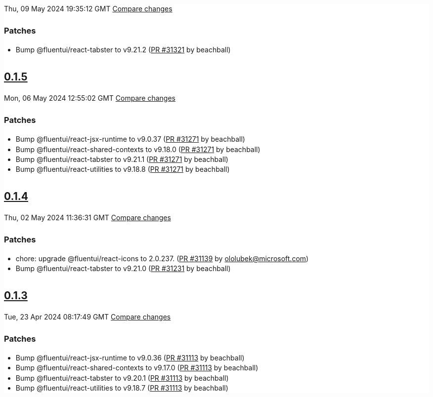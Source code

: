 Thu, 09 May 2024 19:35:12 GMT
[Compare changes](https://github.com/microsoft/fluentui/compare/@fluentui/react-calendar-compat_v0.1.5..@fluentui/react-calendar-compat_v0.1.6)

### Patches

- Bump @fluentui/react-tabster to v9.21.2 ([PR #31321](https://github.com/microsoft/fluentui/pull/31321) by beachball)

## [0.1.5](https://github.com/microsoft/fluentui/tree/@fluentui/react-calendar-compat_v0.1.5)

Mon, 06 May 2024 12:55:02 GMT
[Compare changes](https://github.com/microsoft/fluentui/compare/@fluentui/react-calendar-compat_v0.1.4..@fluentui/react-calendar-compat_v0.1.5)

### Patches

- Bump @fluentui/react-jsx-runtime to v9.0.37 ([PR #31271](https://github.com/microsoft/fluentui/pull/31271) by beachball)
- Bump @fluentui/react-shared-contexts to v9.18.0 ([PR #31271](https://github.com/microsoft/fluentui/pull/31271) by beachball)
- Bump @fluentui/react-tabster to v9.21.1 ([PR #31271](https://github.com/microsoft/fluentui/pull/31271) by beachball)
- Bump @fluentui/react-utilities to v9.18.8 ([PR #31271](https://github.com/microsoft/fluentui/pull/31271) by beachball)

## [0.1.4](https://github.com/microsoft/fluentui/tree/@fluentui/react-calendar-compat_v0.1.4)

Thu, 02 May 2024 11:36:31 GMT
[Compare changes](https://github.com/microsoft/fluentui/compare/@fluentui/react-calendar-compat_v0.1.3..@fluentui/react-calendar-compat_v0.1.4)

### Patches

- chore: upgrade @fluentui/react-icons to 2.0.237. ([PR #31139](https://github.com/microsoft/fluentui/pull/31139) by ololubek@microsoft.com)
- Bump @fluentui/react-tabster to v9.21.0 ([PR #31231](https://github.com/microsoft/fluentui/pull/31231) by beachball)

## [0.1.3](https://github.com/microsoft/fluentui/tree/@fluentui/react-calendar-compat_v0.1.3)

Tue, 23 Apr 2024 08:17:49 GMT
[Compare changes](https://github.com/microsoft/fluentui/compare/@fluentui/react-calendar-compat_v0.1.2..@fluentui/react-calendar-compat_v0.1.3)

### Patches

- Bump @fluentui/react-jsx-runtime to v9.0.36 ([PR #31113](https://github.com/microsoft/fluentui/pull/31113) by beachball)
- Bump @fluentui/react-shared-contexts to v9.17.0 ([PR #31113](https://github.com/microsoft/fluentui/pull/31113) by beachball)
- Bump @fluentui/react-tabster to v9.20.1 ([PR #31113](https://github.com/microsoft/fluentui/pull/31113) by beachball)
- Bump @fluentui/react-utilities to v9.18.7 ([PR #31113](https://github.com/microsoft/fluentui/pull/31113) by beachball)
